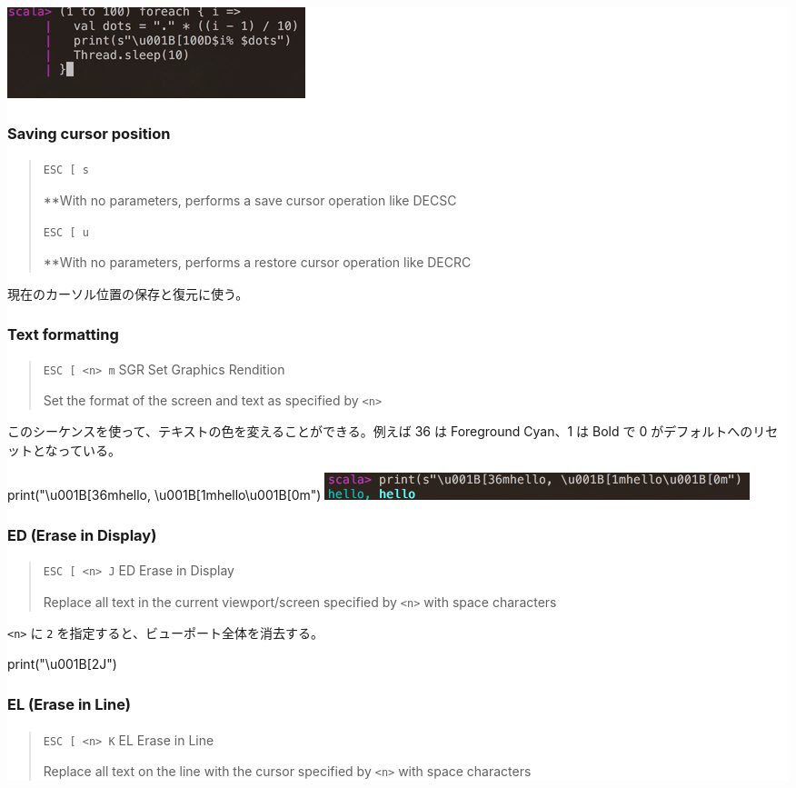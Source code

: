 ![console1](/images/console1.gif)

### Saving cursor position

> `ESC [ s`
>
> **With no parameters, performs a save cursor operation like DECSC
>
> `ESC [ u`
> 
> **With no parameters, performs a restore cursor operation like DECRC

現在のカーソル位置の保存と復元に使う。

### Text formatting

> `ESC [ <n> m` SGR Set Graphics Rendition
>
> Set the format of the screen and text as specified by `<n>`

このシーケンスを使って、テキストの色を変えることができる。例えば 36 は Foreground Cyan、1 は Bold で 0 がデフォルトへのリセットとなっている。

<scala>
print("\u001B[36mhello, \u001B[1mhello\u001B[0m")
</scala>

<img src='/images/console2.png' style='width: 468px;'>

### ED (Erase in Display)

> `ESC [ <n> J` ED Erase in Display
> 
> Replace all text in the current viewport/screen specified by `<n>` with space characters

`<n>` に `2` を指定すると、ビューポート全体を消去する。

<scala>
print("\u001B[2J")
</scala>

### EL (Erase in Line)

> `ESC [ <n> K` EL  Erase in Line
> 
> Replace all text on the line with the cursor specified by `<n>` with space characters
